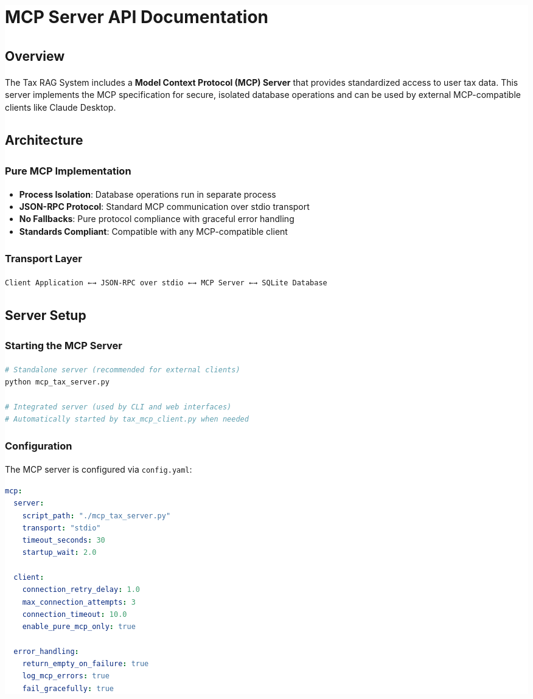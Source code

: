 # MCP Server API Documentation

## Overview

The Tax RAG System includes a **Model Context Protocol (MCP) Server** that provides standardized access to user tax data. This server implements the MCP specification for secure, isolated database operations and can be used by external MCP-compatible clients like Claude Desktop.

## Architecture

### Pure MCP Implementation
- **Process Isolation**: Database operations run in separate process
- **JSON-RPC Protocol**: Standard MCP communication over stdio transport
- **No Fallbacks**: Pure protocol compliance with graceful error handling
- **Standards Compliant**: Compatible with any MCP-compatible client

### Transport Layer
```
Client Application ←→ JSON-RPC over stdio ←→ MCP Server ←→ SQLite Database
```

## Server Setup

### Starting the MCP Server

```bash
# Standalone server (recommended for external clients)
python mcp_tax_server.py

# Integrated server (used by CLI and web interfaces)
# Automatically started by tax_mcp_client.py when needed
```

### Configuration

The MCP server is configured via `config.yaml`:

```yaml
mcp:
  server:
    script_path: "./mcp_tax_server.py"
    transport: "stdio"
    timeout_seconds: 30
    startup_wait: 2.0
  
  client:
    connection_retry_delay: 1.0
    max_connection_attempts: 3
    connection_timeout: 10.0
    enable_pure_mcp_only: true
  
  error_handling:
    return_empty_on_failure: true
    log_mcp_errors: true
    fail_gracefully: true
```
